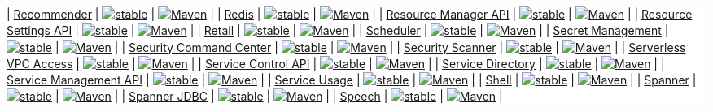 | [Recommender](https://github.com/googleapis/java-recommender) | [![stable][stable-stability]][stable-description] | [![Maven](https://img.shields.io/maven-central/v/com.google.cloud/google-cloud-recommender.svg)](https://search.maven.org/search?q=g:com.google.cloud%20AND%20a:google-cloud-recommender&core=gav) |
| [Redis](https://github.com/googleapis/java-redis) | [![stable][stable-stability]][stable-description] | [![Maven](https://img.shields.io/maven-central/v/com.google.cloud/google-cloud-redis.svg)](https://search.maven.org/search?q=g:com.google.cloud%20AND%20a:google-cloud-redis&core=gav) |
| [Resource Manager API](https://github.com/googleapis/java-resourcemanager) | [![stable][stable-stability]][stable-description] | [![Maven](https://img.shields.io/maven-central/v/com.google.cloud/google-cloud-resourcemanager.svg)](https://search.maven.org/search?q=g:com.google.cloud%20AND%20a:google-cloud-resourcemanager&core=gav) |
| [Resource Settings API](https://github.com/googleapis/java-resource-settings) | [![stable][stable-stability]][stable-description] | [![Maven](https://img.shields.io/maven-central/v/com.google.cloud/google-cloud-resource-settings.svg)](https://search.maven.org/search?q=g:com.google.cloud%20AND%20a:google-cloud-resource-settings&core=gav) |
| [Retail](https://github.com/googleapis/java-retail) | [![stable][stable-stability]][stable-description] | [![Maven](https://img.shields.io/maven-central/v/com.google.cloud/google-cloud-retail.svg)](https://search.maven.org/search?q=g:com.google.cloud%20AND%20a:google-cloud-retail&core=gav) |
| [Scheduler](https://github.com/googleapis/java-scheduler) | [![stable][stable-stability]][stable-description] | [![Maven](https://img.shields.io/maven-central/v/com.google.cloud/google-cloud-scheduler.svg)](https://search.maven.org/search?q=g:com.google.cloud%20AND%20a:google-cloud-scheduler&core=gav) |
| [Secret Management](https://github.com/googleapis/java-secretmanager) | [![stable][stable-stability]][stable-description] | [![Maven](https://img.shields.io/maven-central/v/com.google.cloud/google-cloud-secretmanager.svg)](https://search.maven.org/search?q=g:com.google.cloud%20AND%20a:google-cloud-secretmanager&core=gav) |
| [Security Command Center](https://github.com/googleapis/java-securitycenter) | [![stable][stable-stability]][stable-description] | [![Maven](https://img.shields.io/maven-central/v/com.google.cloud/google-cloud-securitycenter.svg)](https://search.maven.org/search?q=g:com.google.cloud%20AND%20a:google-cloud-securitycenter&core=gav) |
| [Security Scanner](https://github.com/googleapis/java-websecurityscanner) | [![stable][stable-stability]][stable-description] | [![Maven](https://img.shields.io/maven-central/v/com.google.cloud/google-cloud-websecurityscanner.svg)](https://search.maven.org/search?q=g:com.google.cloud%20AND%20a:google-cloud-websecurityscanner&core=gav) |
| [Serverless VPC Access](https://github.com/googleapis/java-vpcaccess) | [![stable][stable-stability]][stable-description] | [![Maven](https://img.shields.io/maven-central/v/com.google.cloud/google-cloud-vpcaccess.svg)](https://search.maven.org/search?q=g:com.google.cloud%20AND%20a:google-cloud-vpcaccess&core=gav) |
| [Service Control API](https://github.com/googleapis/java-service-control) | [![stable][stable-stability]][stable-description] | [![Maven](https://img.shields.io/maven-central/v/com.google.cloud/google-cloud-service-control.svg)](https://search.maven.org/search?q=g:com.google.cloud%20AND%20a:google-cloud-service-control&core=gav) |
| [Service Directory](https://github.com/googleapis/java-servicedirectory) | [![stable][stable-stability]][stable-description] | [![Maven](https://img.shields.io/maven-central/v/com.google.cloud/google-cloud-servicedirectory.svg)](https://search.maven.org/search?q=g:com.google.cloud%20AND%20a:google-cloud-servicedirectory&core=gav) |
| [Service Management API](https://github.com/googleapis/java-service-management) | [![stable][stable-stability]][stable-description] | [![Maven](https://img.shields.io/maven-central/v/com.google.cloud/google-cloud-service-management.svg)](https://search.maven.org/search?q=g:com.google.cloud%20AND%20a:google-cloud-service-management&core=gav) |
| [Service Usage](https://github.com/googleapis/java-service-usage) | [![stable][stable-stability]][stable-description] | [![Maven](https://img.shields.io/maven-central/v/com.google.cloud/google-cloud-service-usage.svg)](https://search.maven.org/search?q=g:com.google.cloud%20AND%20a:google-cloud-service-usage&core=gav) |
| [Shell](https://github.com/googleapis/java-shell) | [![stable][stable-stability]][stable-description] | [![Maven](https://img.shields.io/maven-central/v/com.google.cloud/google-cloud-shell.svg)](https://search.maven.org/search?q=g:com.google.cloud%20AND%20a:google-cloud-shell&core=gav) |
| [Spanner](https://github.com/googleapis/java-spanner) | [![stable][stable-stability]][stable-description] | [![Maven](https://img.shields.io/maven-central/v/com.google.cloud/google-cloud-spanner.svg)](https://search.maven.org/search?q=g:com.google.cloud%20AND%20a:google-cloud-spanner&core=gav) |
| [Spanner JDBC](https://github.com/googleapis/java-spanner-jdbc) | [![stable][stable-stability]][stable-description] | [![Maven](https://img.shields.io/maven-central/v/com.google.cloud/google-cloud-spanner-jdbc.svg)](https://search.maven.org/search?q=g:com.google.cloud%20AND%20a:google-cloud-spanner-jdbc&core=gav) |
| [Speech](https://github.com/googleapis/java-speech) | [![stable][stable-stability]][stable-description] | [![Maven](https://img.shields.io/maven-central/v/com.google.cloud/google-cloud-speech.svg)](https://search.maven.org/search?q=g:com.google.cloud%20AND%20a:google-cloud-speech&core=gav) |

[//]: # (API_TABLE_START)
[//]: # (API_TABLE_END)
[cloud-java]: https://cloud.google.com/java
[stable-stability]: https://img.shields.io/badge/stability-stable-green
[stable-description]: #stable
[preview-stability]: https://img.shields.io/badge/stability-preview-yellow
[preview-description]: #preview
[google-api-java-client-services]: https://github.com/googleapis/google-api-java-client-services#supported-google-apis
[LICENSE]: https://github.com/googleapis/google-cloud-java/blob/main/LICENSE
[TESTING]: https://github.com/googleapis/google-cloud-java/blob/main/TESTING.md
[cloud-platform]: https://cloud.google.com/
[cloud-platform-docs]: https://cloud.google.com/docs/
[client-lib-docs]: https://googleapis.dev/java/google-cloud-clients/latest/index.html